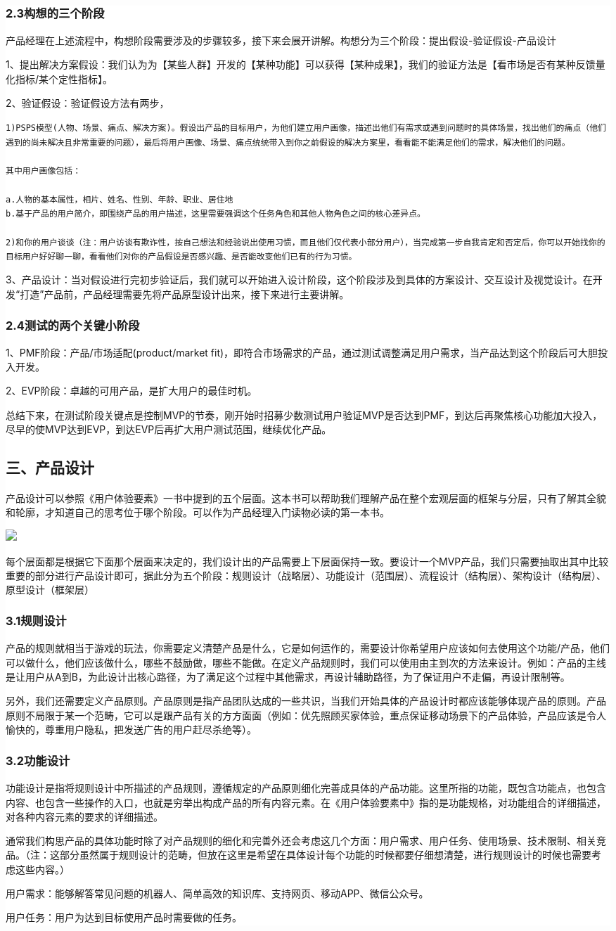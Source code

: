 ### 2.3构想的三个阶段
产品经理在上述流程中，构想阶段需要涉及的步骤较多，接下来会展开讲解。构想分为三个阶段：提出假设-验证假设-产品设计

1、提出解决方案假设：我们认为为【某些人群】开发的【某种功能】可以获得【某种成果】，我们的验证方法是【看市场是否有某种反馈量化指标/某个定性指标】。

2、验证假设：验证假设方法有两步，

	1)PSPS模型(人物、场景、痛点、解决方案)。假设出产品的目标用户，为他们建立用户画像，描述出他们有需求或遇到问题时的具体场景，找出他们的痛点（他们遇到的尚未解决且非常重要的问题），最后将用户画像、场景、痛点统统带入到你之前假设的解决方案里，看看能不能满足他们的需求，解决他们的问题。

	其中用户画像包括：

	a.人物的基本属性，相片、姓名、性别、年龄、职业、居住地
	b.基于产品的用户简介，即围绕产品的用户描述，这里需要强调这个任务角色和其他人物角色之间的核心差异点。

	2)和你的用户谈谈（注：用户访谈有欺诈性，按自己想法和经验说出使用习惯，而且他们仅代表小部分用户），当完成第一步自我肯定和否定后，你可以开始找你的目标用户好好聊一聊，看看他们对你的产品假设是否感兴趣、是否能改变他们已有的行为习惯。

3、产品设计：当对假设进行完初步验证后，我们就可以开始进入设计阶段，这个阶段涉及到具体的方案设计、交互设计及视觉设计。在开发“打造”产品前，产品经理需要先将产品原型设计出来，接下来进行主要讲解。

### 2.4测试的两个关键小阶段
1、PMF阶段：产品/市场适配(product/market fit)，即符合市场需求的产品，通过测试调整满足用户需求，当产品达到这个阶段后可大胆投入开发。

2、EVP阶段：卓越的可用产品，是扩大用户的最佳时机。

总结下来，在测试阶段关键点是控制MVP的节奏，刚开始时招募少数测试用户验证MVP是否达到PMF，到达后再聚焦核心功能加大投入，尽早的使MVP达到EVP，到达EVP后再扩大用户测试范围，继续优化产品。

## 三、产品设计

产品设计可以参照《用户体验要素》一书中提到的五个层面。这本书可以帮助我们理解产品在整个宏观层面的框架与分层，只有了解其全貌和轮廓，才知道自己的思考位于哪个阶段。可以作为产品经理入门读物必读的第一本书。

![](http://o6ffmzmqs.bkt.clouddn.com/img/articles/02-007.png?watermark/2/text/dWFueGkuY29t/font/5a6L5L2T/fontsize/250/fill/IzY5Njk2OQ==/dissolve/100/gravity/SouthEast/dx/10/dy/10)

每个层面都是根据它下面那个层面来决定的，我们设计出的产品需要上下层面保持一致。要设计一个MVP产品，我们只需要抽取出其中比较重要的部分进行产品设计即可，据此分为五个阶段：规则设计（战略层）、功能设计（范围层）、流程设计（结构层）、架构设计（结构层）、原型设计（框架层）

### 3.1规则设计

产品的规则就相当于游戏的玩法，你需要定义清楚产品是什么，它是如何运作的，需要设计你希望用户应该如何去使用这个功能/产品，他们可以做什么，他们应该做什么，哪些不鼓励做，哪些不能做。在定义产品规则时，我们可以使用由主到次的方法来设计。例如：产品的主线是让用户从A到B，为此设计出核心路径，为了满足这个过程中其他需求，再设计辅助路径，为了保证用户不走偏，再设计限制等。

另外，我们还需要定义产品原则。产品原则是指产品团队达成的一些共识，当我们开始具体的产品设计时都应该能够体现产品的原则。产品原则不局限于某一个范畴，它可以是跟产品有关的方方面面（例如：优先照顾买家体验，重点保证移动场景下的产品体验，产品应该是令人愉快的，尊重用户隐私，把发送广告的用户赶尽杀绝等）。

### 3.2功能设计

功能设计是指将规则设计中所描述的产品规则，遵循规定的产品原则细化完善成具体的产品功能。这里所指的功能，既包含功能点，也包含内容、也包含一些操作的入口，也就是穷举出构成产品的所有内容元素。在《用户体验要素中》指的是功能规格，对功能组合的详细描述，对各种内容元素的要求的详细描述。

通常我们构思产品的具体功能时除了对产品规则的细化和完善外还会考虑这几个方面：用户需求、用户任务、使用场景、技术限制、相关竞品。（注：这部分虽然属于规则设计的范畴，但放在这里是希望在具体设计每个功能的时候都要仔细想清楚，进行规则设计的时候也需要考虑这些内容。）

用户需求：能够解答常见问题的机器人、简单高效的知识库、支持网页、移动APP、微信公众号。

用户任务：用户为达到目标使用产品时需要做的任务。
